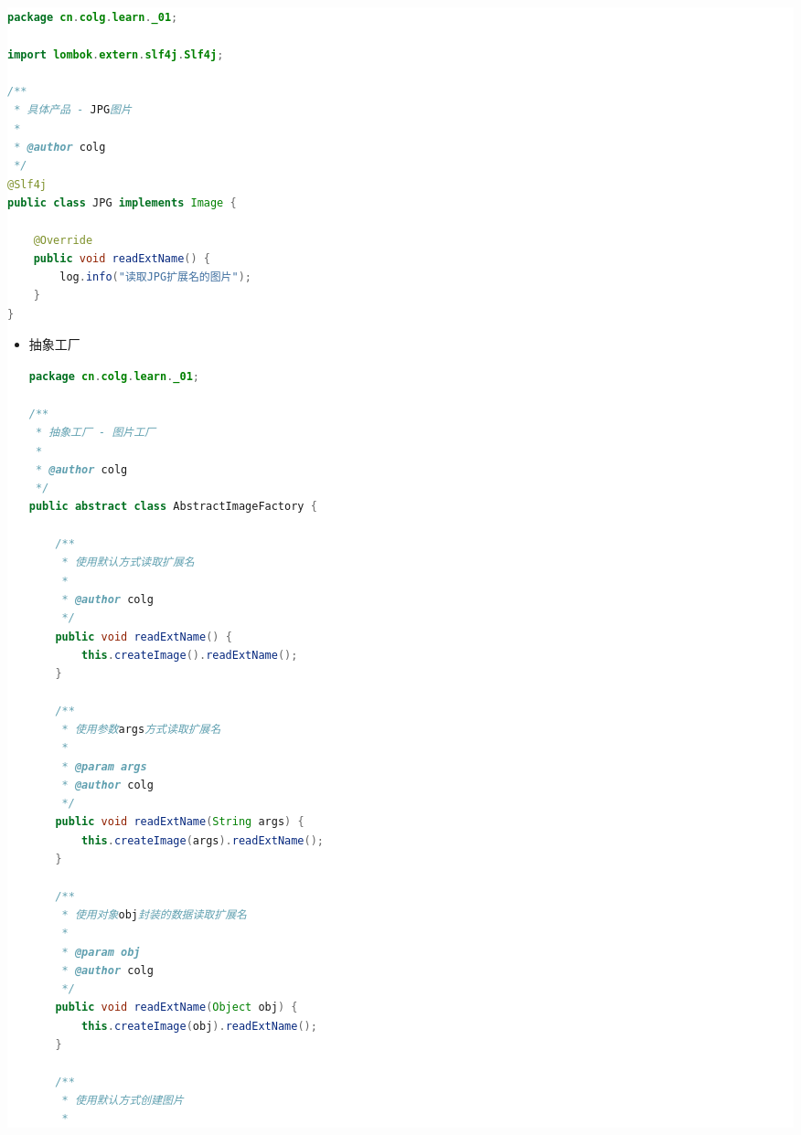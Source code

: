
  ```java
  package cn.colg.learn._01;
  
  import lombok.extern.slf4j.Slf4j;
  
  /**
   * 具体产品 - JPG图片
   *
   * @author colg
   */
  @Slf4j
  public class JPG implements Image {
  
      @Override
      public void readExtName() {
          log.info("读取JPG扩展名的图片");
      }
  }
  ```

- 抽象工厂

  ```java
  package cn.colg.learn._01;
  
  /**
   * 抽象工厂 - 图片工厂
   *
   * @author colg
   */
  public abstract class AbstractImageFactory {
  
      /**
       * 使用默认方式读取扩展名
       *
       * @author colg
       */
      public void readExtName() {
          this.createImage().readExtName();
      }
  
      /**
       * 使用参数args方式读取扩展名
       *
       * @param args
       * @author colg
       */
      public void readExtName(String args) {
          this.createImage(args).readExtName();
      }
  
      /**
       * 使用对象obj封装的数据读取扩展名
       *
       * @param obj
       * @author colg
       */
      public void readExtName(Object obj) {
          this.createImage(obj).readExtName();
      }
  
      /**
       * 使用默认方式创建图片
       *
  ```
